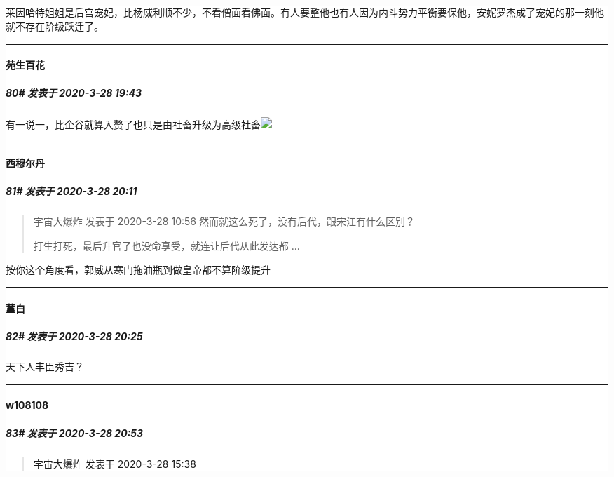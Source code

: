 莱因哈特姐姐是后宫宠妃，比杨威利顺不少，不看僧面看佛面。有人要整他也有人因为内斗势力平衡要保他，安妮罗杰成了宠妃的那一刻他就不存在阶级跃迁了。







*****

####  苑生百花  
##### 80#       发表于 2020-3-28 19:43




有一说一，比企谷就算入赘了也只是由社畜升级为高级社畜<img src="https://static.saraba1st.com/image/smiley/face2017/037.png" referrerpolicy="no-referrer">







*****

####  西穆尔丹  
##### 81#       发表于 2020-3-28 20:11



<blockquote>宇宙大爆炸 发表于 2020-3-28 10:56
然而就这么死了，没有后代，跟宋江有什么区别？


打生打死，最后升官了也没命享受，就连让后代从此发达都 ...</blockquote>
按你这个角度看，郭威从寒门拖油瓶到做皇帝都不算阶级提升







*****

####  蓳白  
##### 82#       发表于 2020-3-28 20:25




天下人丰臣秀吉？







*****

####  w108108  
##### 83#       发表于 2020-3-28 20:53



<blockquote><a href="httphttps://bbs.saraba1st.com/2b/forum.php?mod=redirect&amp;goto=findpost&amp;pid=46903874&amp;ptid=1921282" target="_blank">宇宙大爆炸 发表于 2020-3-28 15:38</a>
